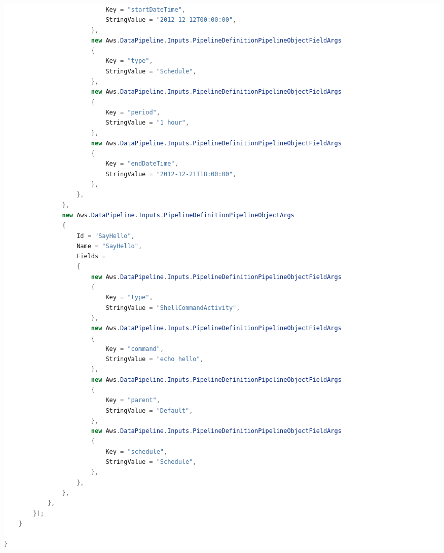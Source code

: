 ```csharp
                            Key = "startDateTime",
                            StringValue = "2012-12-12T00:00:00",
                        },
                        new Aws.DataPipeline.Inputs.PipelineDefinitionPipelineObjectFieldArgs
                        {
                            Key = "type",
                            StringValue = "Schedule",
                        },
                        new Aws.DataPipeline.Inputs.PipelineDefinitionPipelineObjectFieldArgs
                        {
                            Key = "period",
                            StringValue = "1 hour",
                        },
                        new Aws.DataPipeline.Inputs.PipelineDefinitionPipelineObjectFieldArgs
                        {
                            Key = "endDateTime",
                            StringValue = "2012-12-21T18:00:00",
                        },
                    },
                },
                new Aws.DataPipeline.Inputs.PipelineDefinitionPipelineObjectArgs
                {
                    Id = "SayHello",
                    Name = "SayHello",
                    Fields = 
                    {
                        new Aws.DataPipeline.Inputs.PipelineDefinitionPipelineObjectFieldArgs
                        {
                            Key = "type",
                            StringValue = "ShellCommandActivity",
                        },
                        new Aws.DataPipeline.Inputs.PipelineDefinitionPipelineObjectFieldArgs
                        {
                            Key = "command",
                            StringValue = "echo hello",
                        },
                        new Aws.DataPipeline.Inputs.PipelineDefinitionPipelineObjectFieldArgs
                        {
                            Key = "parent",
                            StringValue = "Default",
                        },
                        new Aws.DataPipeline.Inputs.PipelineDefinitionPipelineObjectFieldArgs
                        {
                            Key = "schedule",
                            StringValue = "Schedule",
                        },
                    },
                },
            },
        });
    }

}
```
